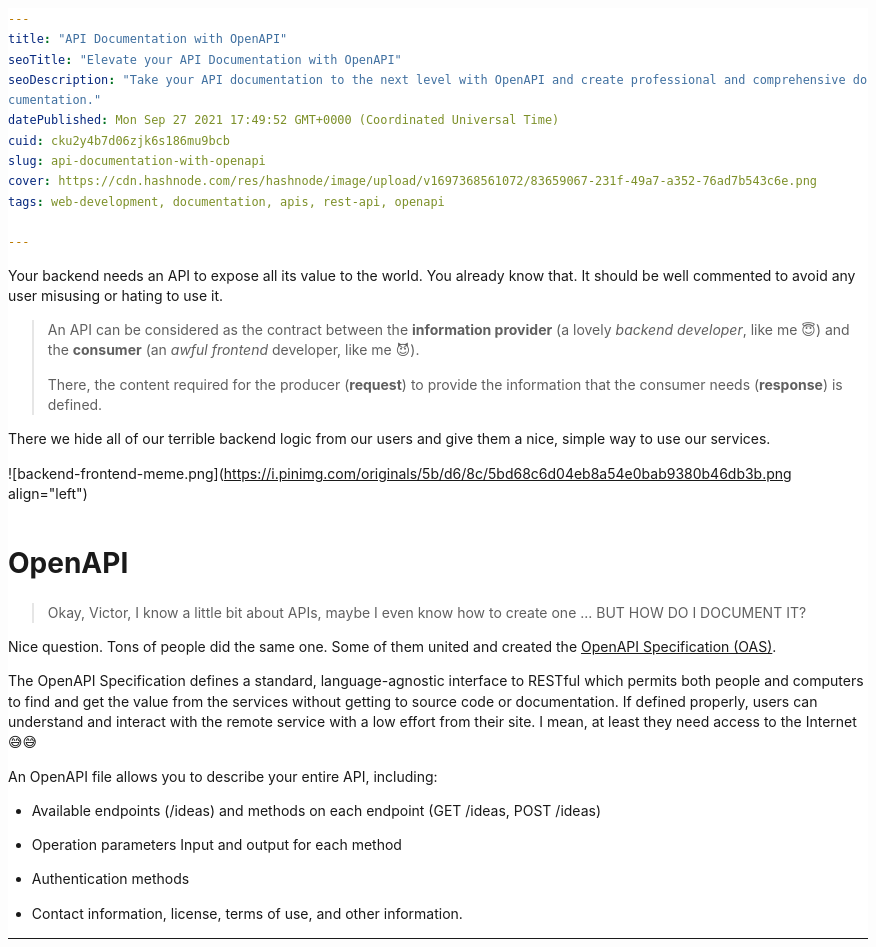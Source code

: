 ```yaml
---
title: "API Documentation with OpenAPI"
seoTitle: "Elevate your API Documentation with OpenAPI"
seoDescription: "Take your API documentation to the next level with OpenAPI and create professional and comprehensive documentation."
datePublished: Mon Sep 27 2021 17:49:52 GMT+0000 (Coordinated Universal Time)
cuid: cku2y4b7d06zjk6s186mu9bcb
slug: api-documentation-with-openapi
cover: https://cdn.hashnode.com/res/hashnode/image/upload/v1697368561072/83659067-231f-49a7-a352-76ad7b543c6e.png
tags: web-development, documentation, apis, rest-api, openapi

---
```


Your backend needs an API to expose all its value to the world. You already know that. It should be well commented to avoid any user misusing or hating to use it.

> An API can be considered as the contract between the **information provider** (a lovely *backend developer*, like me 😇) and the **consumer** (an *awful frontend* developer, like me 😈).
> 
> There, the content required for the producer (**request**) to provide the information that the consumer needs (**response**) is defined.

There we hide all of our terrible backend logic from our users and give them a nice, simple way to use our services.

![backend-frontend-meme.png](https://i.pinimg.com/originals/5b/d6/8c/5bd68c6d04eb8a54e0bab9380b46db3b.png align="left")

# OpenAPI

> Okay, Victor, I know a little bit about APIs, maybe I even know how to create one ... BUT HOW DO I DOCUMENT IT?

Nice question. Tons of people did the same one. Some of them united and created the [OpenAPI Specification (OAS)](https://swagger.io/docs/specification/about/).

The OpenAPI Specification defines a standard, language-agnostic interface to RESTful which permits both people and computers to find and get the value from the services without getting to source code or documentation. If defined properly, users can understand and interact with the remote service with a low effort from their site. I mean, at least they need access to the Internet 😅😅

An OpenAPI file allows you to describe your entire API, including:

* Available endpoints (/ideas) and methods on each endpoint (GET /ideas, POST /ideas)
    
* Operation parameters Input and output for each method
    
* Authentication methods
    
* Contact information, license, terms of use, and other information.
    

---
